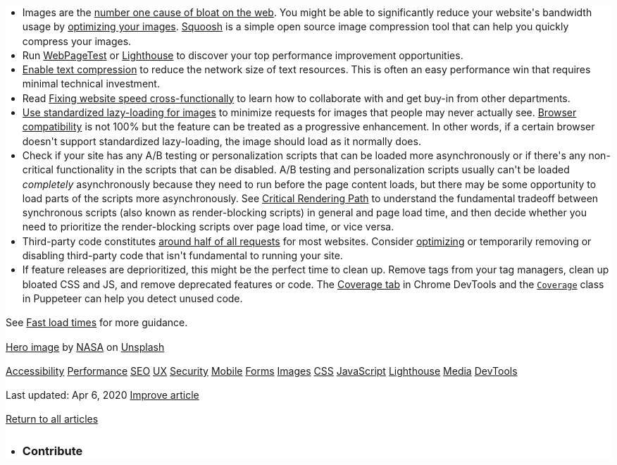 - Images are the [number one cause of bloat on the web](https://images.guide/#introduction). You might be able to significantly reduce your website's bandwidth usage by [optimizing your images](/fast/#optimize-your-images). [Squoosh](https://squoosh.app) is a simple open source image compression tool that can help you quickly compress your images.
- Run [WebPageTest](https://webpagetest.org/easy) or [Lighthouse](https://developers.google.com/web/tools/lighthouse/#get-started) to discover your top performance improvement opportunities.
- [Enable text compression](/uses-text-compression/) to reduce the network size of text resources. This is often an easy performance win that requires minimal technical investment.
- Read [Fixing website speed cross-functionally](/fixing-website-speed-cross-functionally/) to learn how to collaborate with and get buy-in from other departments.
- [Use standardized lazy-loading for images](/browser-level-image-lazy-loading/) to minimize requests for images that people may never actually see. [Browser compatibility](https://developer.mozilla.org/en-US/docs/Web/HTML/Element/img#Browser_compatibility) is not 100% but the feature can be treated as a progressive enhancement. In other words, if a certain browser doesn't support standardized lazy-loading, the image should load as it normally does.
- Check if your site has any A/B testing or personalization scripts that can be loaded more asynchronously or if there's any non-critical functionality in the scripts that can be disabled. A/B testing and personalization scripts usually can't be loaded _completely_ asynchronously because they need to run before the page content loads, but there may be some opportunity to load parts of the scripts more asynchronously. See [Critical Rendering Path](https://developers.google.com/web/fundamentals/performance/critical-rendering-path) to understand the fundamental tradeoff between synchronous scripts (also known as render-blocking scripts) in general and page load time, and then decide whether you need to prioritize the render-blocking scripts over page load time, or vice versa.
- Third-party code constitutes [around half of all requests](https://almanac.httparchive.org/en/2019/third-parties) for most websites. Consider [optimizing](https://developers.google.com/web/fundamentals/performance/optimizing-content-efficiency/loading-third-party-javascript) or temporarily removing or disabling third-party code that isn't fundamental to running your site.
- If feature releases are deprioritized, this might be the perfect time to clean up. Remove tags from your tag managers, clean up bloated CSS and JS, and remove deprecated features or code. The [Coverage tab](https://developers.google.com/web/tools/chrome-devtools/coverage) in Chrome DevTools and the [`Coverage`](https://pptr.dev/#?product=Puppeteer&version=v2.1.1&show=api-class-coverage) class in Puppeteer can help you detect unused code.

See [Fast load times](/fast/) for more guidance.

[Hero image](https://unsplash.com/photos/Q1p7bh3SHj8) by [NASA](https://unsplash.com/@nasa) on [Unsplash](https://unsplash.com/s/photos/earth)

<a href="/tags/accessibility/" class="w-chip">Accessibility</a> <a href="/tags/performance/" class="w-chip">Performance</a> <a href="/tags/seo/" class="w-chip">SEO</a> <a href="/tags/ux/" class="w-chip">UX</a> <a href="/tags/security/" class="w-chip">Security</a> <a href="/tags/mobile/" class="w-chip">Mobile</a> <a href="/tags/forms/" class="w-chip">Forms</a> <a href="/tags/images/" class="w-chip">Images</a> <a href="/tags/css/" class="w-chip">CSS</a> <a href="/tags/javascript/" class="w-chip">JavaScript</a> <a href="/tags/lighthouse/" class="w-chip">Lighthouse</a> <a href="/tags/media/" class="w-chip">Media</a> <a href="/tags/devtools/" class="w-chip">DevTools</a>

<span class="w-mr--sm"> Last updated: Apr 6, 2020 </span> [Improve article](https://github.com/GoogleChrome/web.dev/blob/master/src/site/content/en/blog/covid19/index.md)

<a href="/blog" class="w-article-navigation__link w-article-navigation__link--back w-article-navigation__link--single gc-analytics-event">Return to all articles</a>

- ### Contribute
